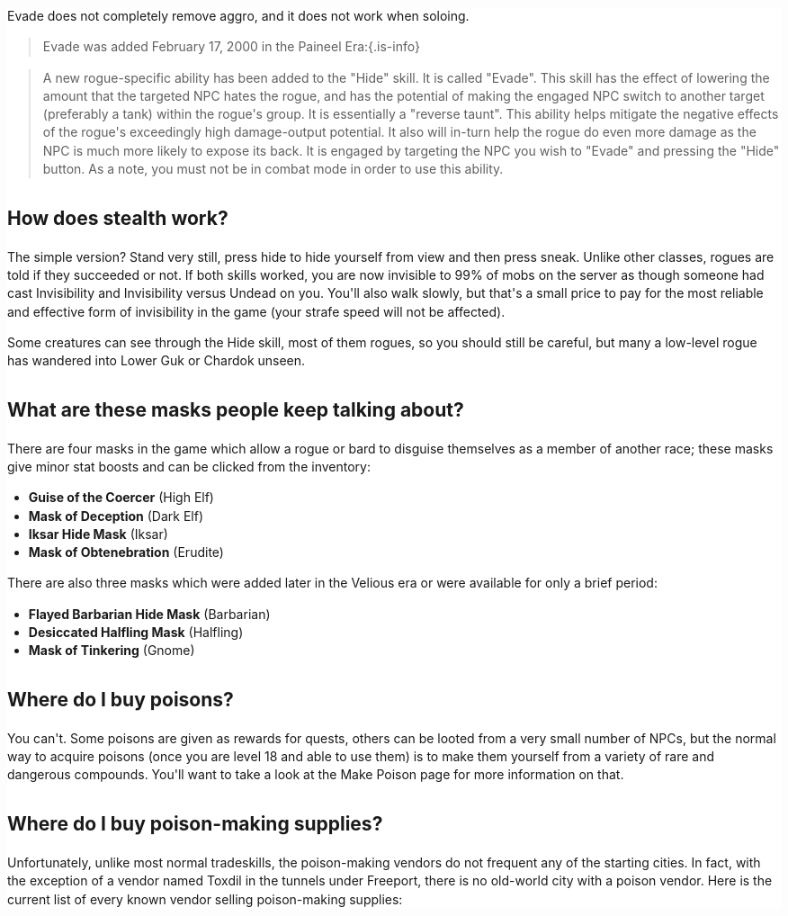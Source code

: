 Evade does not completely remove aggro, and it does not work when soloing.

> Evade was added February 17, 2000 in the Paineel Era:{.is-info}

> A new rogue-specific ability has been added to the "Hide" skill. It is called "Evade". This skill has the effect of lowering the amount that the targeted NPC hates the rogue, and has the potential of making the engaged NPC switch to another target (preferably a tank) within the rogue's group. It is essentially a "reverse taunt". This ability helps 
mitigate the negative effects of the rogue's exceedingly high damage-output potential. It also will in-turn help the rogue do even more damage as the NPC is much more likely to expose its back. It is engaged by targeting the NPC you wish to "Evade" and pressing the "Hide" button. As a note, you must not be in combat mode in order to use this ability.

## How does stealth work?

The simple version? Stand very still, press hide to hide yourself from view and then press sneak. Unlike other classes, rogues are told if they succeeded or not. If both skills worked, you are now invisible to 99% of mobs on the server as though someone had cast Invisibility and Invisibility versus Undead on you. You'll also walk slowly, but that's a small price to pay for the most reliable and effective form of invisibility in the game (your strafe speed will not be affected).

Some creatures can see through the Hide skill, most of them rogues, so you should still be careful, but many a low-level rogue has wandered into Lower Guk or Chardok unseen.

## What are these masks people keep talking about?

There are four masks in the game which allow a rogue or bard to disguise themselves as a member of another race; these masks give minor stat boosts and can be clicked from the inventory:

- **Guise of the Coercer** (High Elf)
- **Mask of Deception** (Dark Elf)
- **Iksar Hide Mask** (Iksar)
- **Mask of Obtenebration** (Erudite)

There are also three masks which were added later in the Velious era or were available for only a brief period:

- **Flayed Barbarian Hide Mask** (Barbarian)
- **Desiccated Halfling Mask** (Halfling)
- **Mask of Tinkering** (Gnome)

## Where do I buy poisons?

You can't. Some poisons are given as rewards for quests, others can be looted from a very small number of NPCs, but the normal way to acquire poisons (once you are level 18 and able to use them) is to make them yourself from a variety of rare and dangerous compounds. You'll want to take a look at the Make Poison page for more information on that.

## Where do I buy poison-making supplies?

Unfortunately, unlike most normal tradeskills, the poison-making vendors do not frequent any of the starting cities. In fact, with the exception of a vendor named Toxdil in the tunnels under Freeport, there is no old-world city with a poison vendor. Here is the current list of every known vendor selling poison-making supplies:

